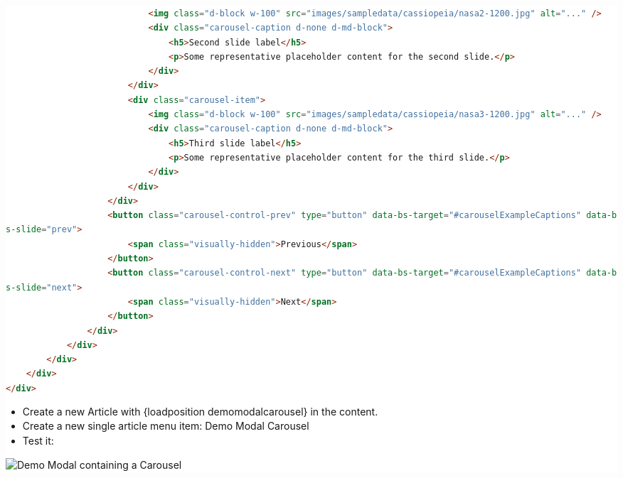 ```html
							<img class="d-block w-100" src="images/sampledata/cassiopeia/nasa2-1200.jpg" alt="..." />
							<div class="carousel-caption d-none d-md-block">
								<h5>Second slide label</h5>
								<p>Some representative placeholder content for the second slide.</p>
							</div>
						</div>
						<div class="carousel-item">
							<img class="d-block w-100" src="images/sampledata/cassiopeia/nasa3-1200.jpg" alt="..." />
							<div class="carousel-caption d-none d-md-block">
								<h5>Third slide label</h5>
								<p>Some representative placeholder content for the third slide.</p>
							</div>
						</div>
					</div>
					<button class="carousel-control-prev" type="button" data-bs-target="#carouselExampleCaptions" data-bs-slide="prev"> 
						<span class="visually-hidden">Previous</span> 
					</button> 
					<button class="carousel-control-next" type="button" data-bs-target="#carouselExampleCaptions" data-bs-slide="next"> 
						<span class="visually-hidden">Next</span> 
					</button>
				</div>
			</div>
		</div>
	</div>
</div>
```

- Create a new Article with {loadposition demomodalcarousel} in the
  content.
- Create a new single article menu item: Demo Modal Carousel
- Test it:

<img src="https://docs.joomla.org/images/f/f8/Demomodalcarousel.png"
decoding="async" data-file-width="1440" data-file-height="742"
width="1440" height="742" alt="Demo Modal containing a Carousel" />
